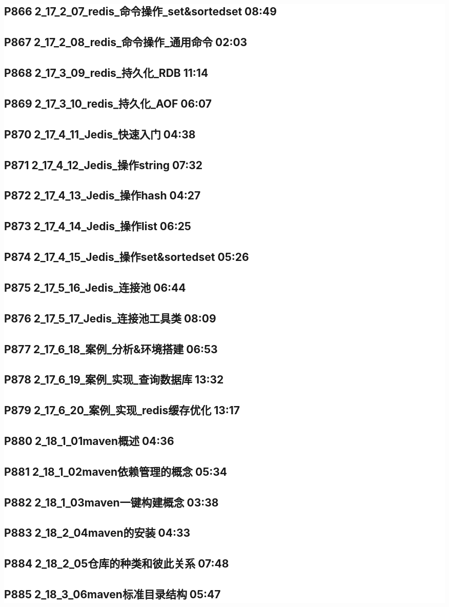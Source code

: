 ## P866 2_17_2_07_redis_命令操作_set&sortedset 08:49

## P867 2_17_2_08_redis_命令操作_通用命令 02:03

## P868 2_17_3_09_redis_持久化_RDB 11:14

## P869 2_17_3_10_redis_持久化_AOF 06:07

## P870 2_17_4_11_Jedis_快速入门 04:38

## P871 2_17_4_12_Jedis_操作string 07:32

## P872 2_17_4_13_Jedis_操作hash 04:27

## P873 2_17_4_14_Jedis_操作list 06:25

## P874 2_17_4_15_Jedis_操作set&sortedset 05:26

## P875 2_17_5_16_Jedis_连接池 06:44

## P876 2_17_5_17_Jedis_连接池工具类 08:09

## P877 2_17_6_18_案例_分析&环境搭建 06:53

## P878 2_17_6_19_案例_实现_查询数据库 13:32

## P879 2_17_6_20_案例_实现_redis缓存优化 13:17

## P880 2_18_1_01maven概述 04:36

## P881 2_18_1_02maven依赖管理的概念 05:34

## P882 2_18_1_03maven一键构建概念 03:38

## P883 2_18_2_04maven的安装 04:33

## P884 2_18_2_05仓库的种类和彼此关系 07:48

## P885 2_18_3_06maven标准目录结构 05:47
